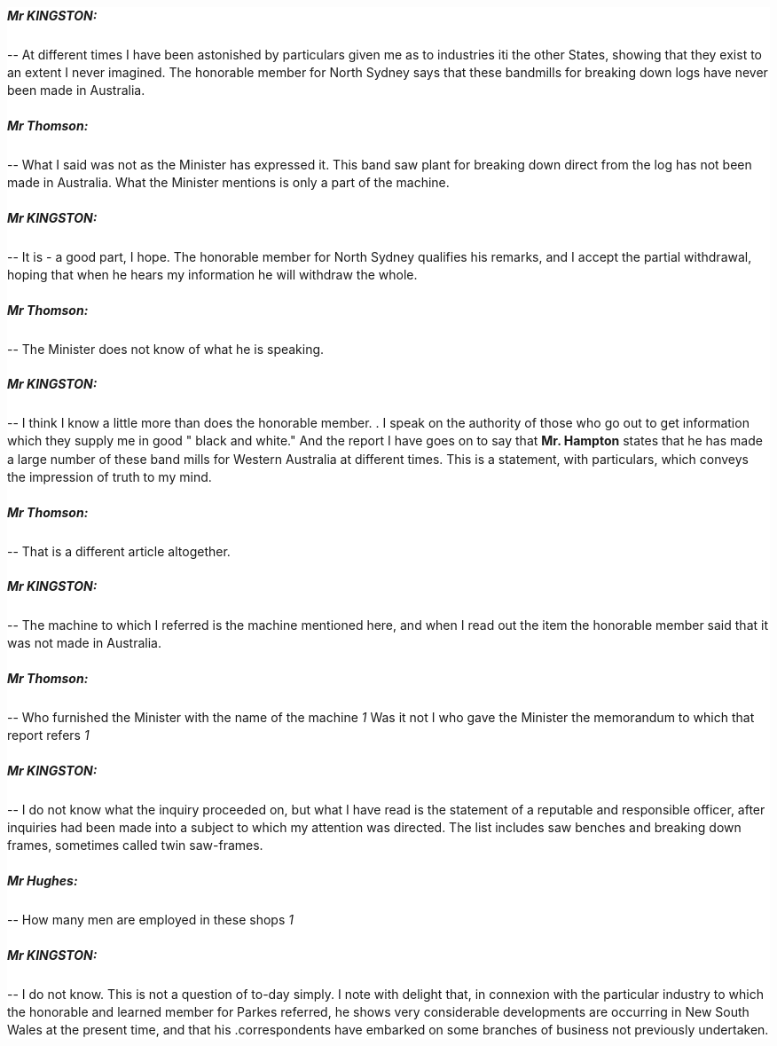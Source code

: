 ##### Mr KINGSTON:

-- At different times I have been astonished by particulars given me as to industries iti the other States, showing that they exist to an extent I never imagined. The honorable member for North Sydney says that these  bandmills  for breaking down logs have never been made in Australia. 

##### Mr Thomson:

-- What I said was not as the Minister has expressed it. This band saw plant for breaking down direct from the log has not been made in Australia. What the Minister mentions is only a part of the machine. 

##### Mr KINGSTON:

-- It is - a good part, I hope. The honorable member for North Sydney qualifies his remarks, and I accept the partial withdrawal, hoping that when he hears my information he will withdraw the whole. 

##### Mr Thomson:

-- The Minister does not know of what he is speaking. 

##### Mr KINGSTON:

-- I think I know a little more than does the honorable member. . I speak on the authority of those who go out to get information which they supply me in good " black and white." And the report I have goes on to say that  **Mr. Hampton**  states that he has made a large number of these band mills for Western Australia at different times. This is a statement, with particulars, which conveys the impression of truth to my mind. 

##### Mr Thomson:

-- That is a different article altogether. 

##### Mr KINGSTON:

-- The machine to which I referred is the machine mentioned here, and when I read out the item the honorable member said that it was not made in Australia. 

##### Mr Thomson:

-- Who furnished the Minister with the name of the machine  *1*  Was it not I who gave the Minister the memorandum to which that report refers  *1* 

##### Mr KINGSTON:

-- I do not know what the inquiry proceeded on, but what I have read is the statement of a reputable and responsible officer, after inquiries had been made into a subject to which my attention was directed. The list includes saw benches and breaking down frames, sometimes called twin saw-frames. 

##### Mr Hughes:

-- How many men are employed in these shops  *1* 

##### Mr KINGSTON:

-- I do not know. This is not a question of to-day simply. I note with delight that, in connexion with the particular industry to which the honorable and learned member for Parkes referred, he shows very considerable developments are occurring in New South Wales at the present time, and that his .correspondents have embarked on some branches of business not previously undertaken. 

